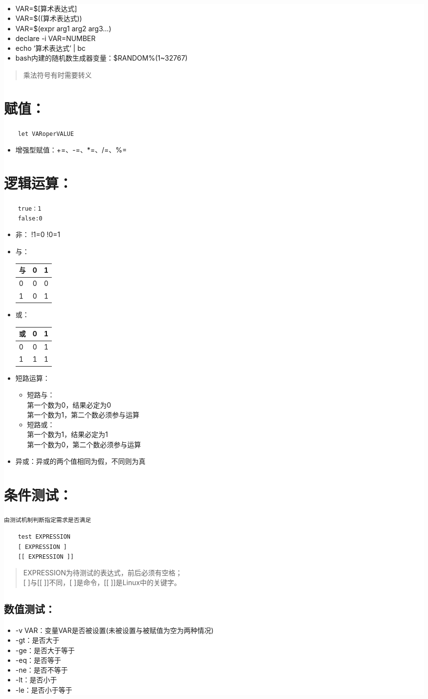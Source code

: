 + VAR=$\[算术表达式\]
+ VAR=$((算术表达式))
+ VAR=$(expr arg1 arg2 arg3...)
+ declare -i VAR=NUMBER
+ echo ‘算术表达式’ | bc
+ bash内建的随机数生成器变量：$RANDOM%(1~32767)
>乘法符号有时需要转义
# 赋值：
```
    let VARoperVALUE
```
+ 增强型赋值：+=、-=、*=、/=、%=
# 逻辑运算：
```
    true：1  
    false:0
```
+ 非：
    !1=0
    !0=1
+ 与：  

    |与|0|1|
    |--|--|--|
    |0|0|0|
    |1|0|1|

+ 或：  

    |或|0|1|
    |--|--|--|
    |0|0|1|
    |1|1|1|
+ 短路运算：
    + 短路与：  
        第一个数为0，结果必定为0  
        第一个数为1，第二个数必须参与运算
    + 短路或：  
        第一个数为1，结果必定为1  
        第一个数为0，第二个数必须参与运算
+ 异或：异或的两个值相同为假，不同则为真
# 条件测试：
    由测试机制判断指定需求是否满足
```
    test EXPRESSION
    [ EXPRESSION ]
    [[ EXPRESSION ]]
```
>EXPRESSION为待测试的表达式，前后必须有空格；  
[ ]与[[ ]]不同，[ ]是命令，[[ ]]是Linux中的关键字。
## 数值测试：
+ -v VAR：变量VAR是否被设置(未被设置与被赋值为空为两种情况)
+ -gt：是否大于
+ -ge：是否大于等于
+ -eq：是否等于
+ -ne：是否不等于
+ -lt：是否小于
+ -le：是否小于等于